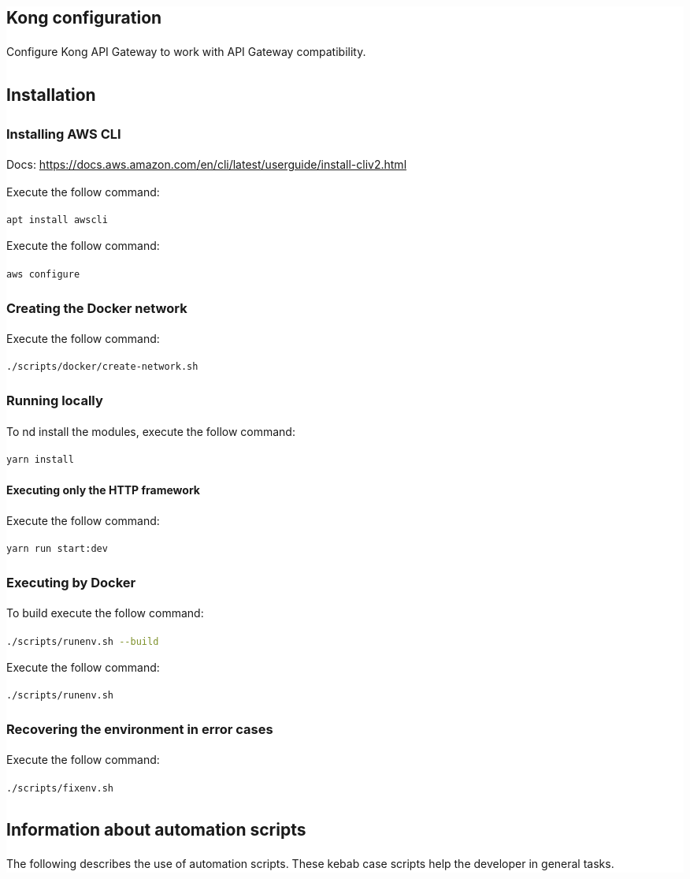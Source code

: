
## Kong configuration
Configure Kong API Gateway to work with API Gateway compatibility.

## Installation
### Installing AWS CLI
Docs:
https://docs.aws.amazon.com/en/cli/latest/userguide/install-cliv2.html

Execute the follow command:
```bash
apt install awscli
```
Execute the follow command:
```bash
aws configure
```

### Creating the Docker network
Execute the follow command:
```bash
./scripts/docker/create-network.sh
```

### Running locally
To nd install the modules, execute the follow command:
```bash
yarn install
```
#### Executing only the HTTP framework
Execute the follow command:
```bash
yarn run start:dev
```
### Executing by Docker
To build execute the follow command:
```bash
./scripts/runenv.sh --build
```

Execute the follow command:
```bash
./scripts/runenv.sh
```

### Recovering the environment in error cases
Execute the follow command:
```bash
./scripts/fixenv.sh
```

## Information about automation scripts
The following describes the use of automation scripts.
These kebab case scripts help the developer in general tasks.
